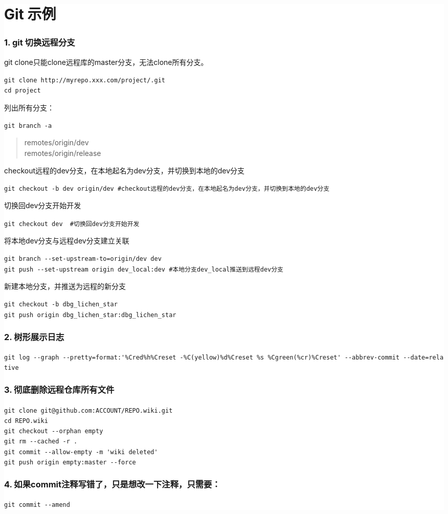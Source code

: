 # Git 示例
### 1. git 切换远程分支<br>
git clone只能clone远程库的master分支，无法clone所有分支。
```
git clone http://myrepo.xxx.com/project/.git 
cd project
```
列出所有分支：
```
git branch -a 
```
>remotes/origin/dev  
>remotes/origin/release

checkout远程的dev分支，在本地起名为dev分支，并切换到本地的dev分支
```
git checkout -b dev origin/dev #checkout远程的dev分支，在本地起名为dev分支，并切换到本地的dev分支
```
切换回dev分支开始开发
```
git checkout dev  #切换回dev分支开始开发
```
将本地dev分支与远程dev分支建立关联
```
git branch --set-upstream-to=origin/dev dev 
git push --set-upstream origin dev_local:dev #本地分支dev_local推送到远程dev分支
```

新建本地分支，并推送为远程的新分支
```
git checkout -b dbg_lichen_star
git push origin dbg_lichen_star:dbg_lichen_star
```
### 2. 树形展示日志

```
git log --graph --pretty=format:'%Cred%h%Creset -%C(yellow)%d%Creset %s %Cgreen(%cr)%Creset' --abbrev-commit --date=relative
```

### 3. 彻底删除远程仓库所有文件
```
git clone git@github.com:ACCOUNT/REPO.wiki.git
cd REPO.wiki
git checkout --orphan empty
git rm --cached -r .
git commit --allow-empty -m 'wiki deleted'
git push origin empty:master --force
```

### 4. 如果commit注释写错了，只是想改一下注释，只需要：
```
git commit --amend
```

